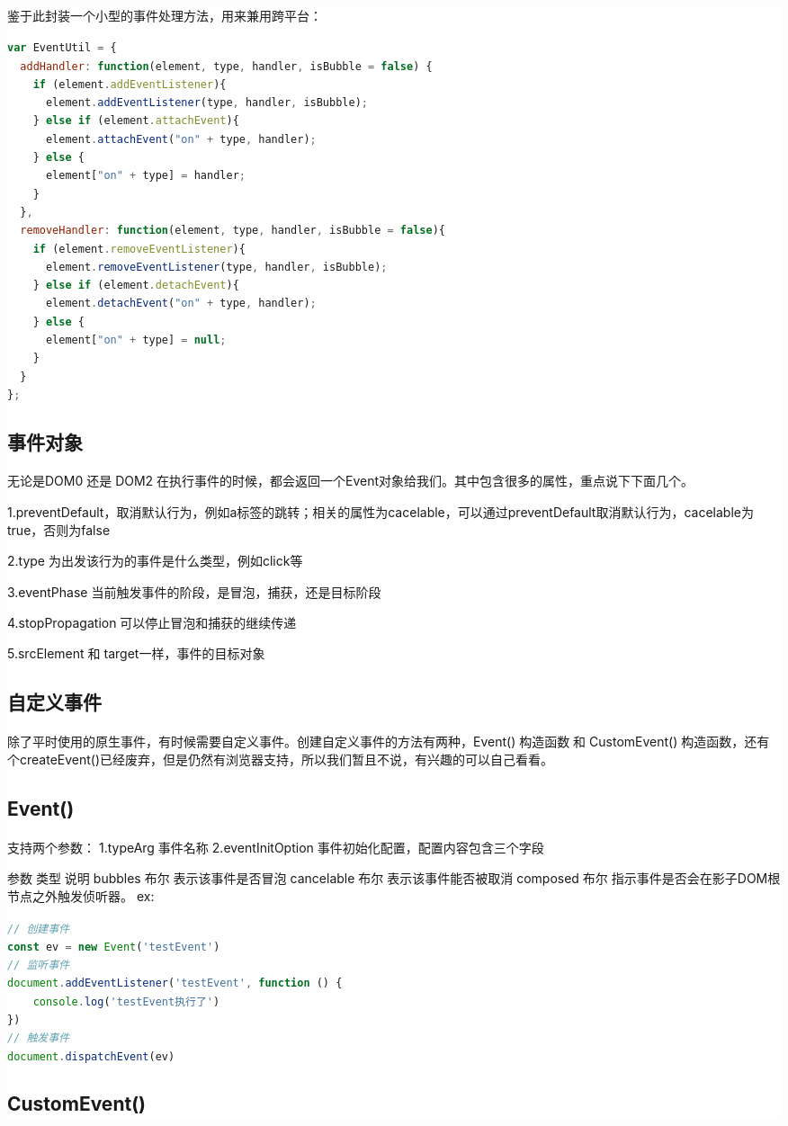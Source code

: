 鉴于此封装一个小型的事件处理方法，用来兼用跨平台：

```js
var EventUtil = {
  addHandler: function(element, type, handler, isBubble = false) { 
    if (element.addEventListener){
      element.addEventListener(type, handler, isBubble);
    } else if (element.attachEvent){
      element.attachEvent("on" + type, handler); 
    } else {
      element["on" + type] = handler; 
    }
  },
  removeHandler: function(element, type, handler, isBubble = false){
    if (element.removeEventListener){
      element.removeEventListener(type, handler, isBubble);
    } else if (element.detachEvent){
      element.detachEvent("on" + type, handler);
    } else {
      element["on" + type] = null;
    } 
  }
};

```
## 事件对象
无论是DOM0 还是 DOM2 在执行事件的时候，都会返回一个Event对象给我们。其中包含很多的属性，重点说下下面几个。

1.preventDefault，取消默认行为，例如a标签的跳转；相关的属性为cacelable，可以通过preventDefault取消默认行为，cacelable为true，否则为false

2.type 为出发该行为的事件是什么类型，例如click等

3.eventPhase 当前触发事件的阶段，是冒泡，捕获，还是目标阶段

4.stopPropagation 可以停止冒泡和捕获的继续传递

5.srcElement 和 target一样，事件的目标对象

## 自定义事件
除了平时使用的原生事件，有时候需要自定义事件。创建自定义事件的方法有两种，Event() 构造函数 和 CustomEvent() 构造函数，还有个createEvent()已经废弃，但是仍然有浏览器支持，所以我们暂且不说，有兴趣的可以自己看看。

## Event()
支持两个参数： 1.typeArg 事件名称 2.eventInitOption 事件初始化配置，配置内容包含三个字段

参数	类型	说明
bubbles	布尔	表示该事件是否冒泡
cancelable	布尔	表示该事件能否被取消
composed	布尔	指示事件是否会在影子DOM根节点之外触发侦听器。
ex:

```js
// 创建事件
const ev = new Event('testEvent')
// 监听事件
document.addEventListener('testEvent', function () {
    console.log('testEvent执行了')
})
// 触发事件
document.dispatchEvent(ev)

```
## CustomEvent()
